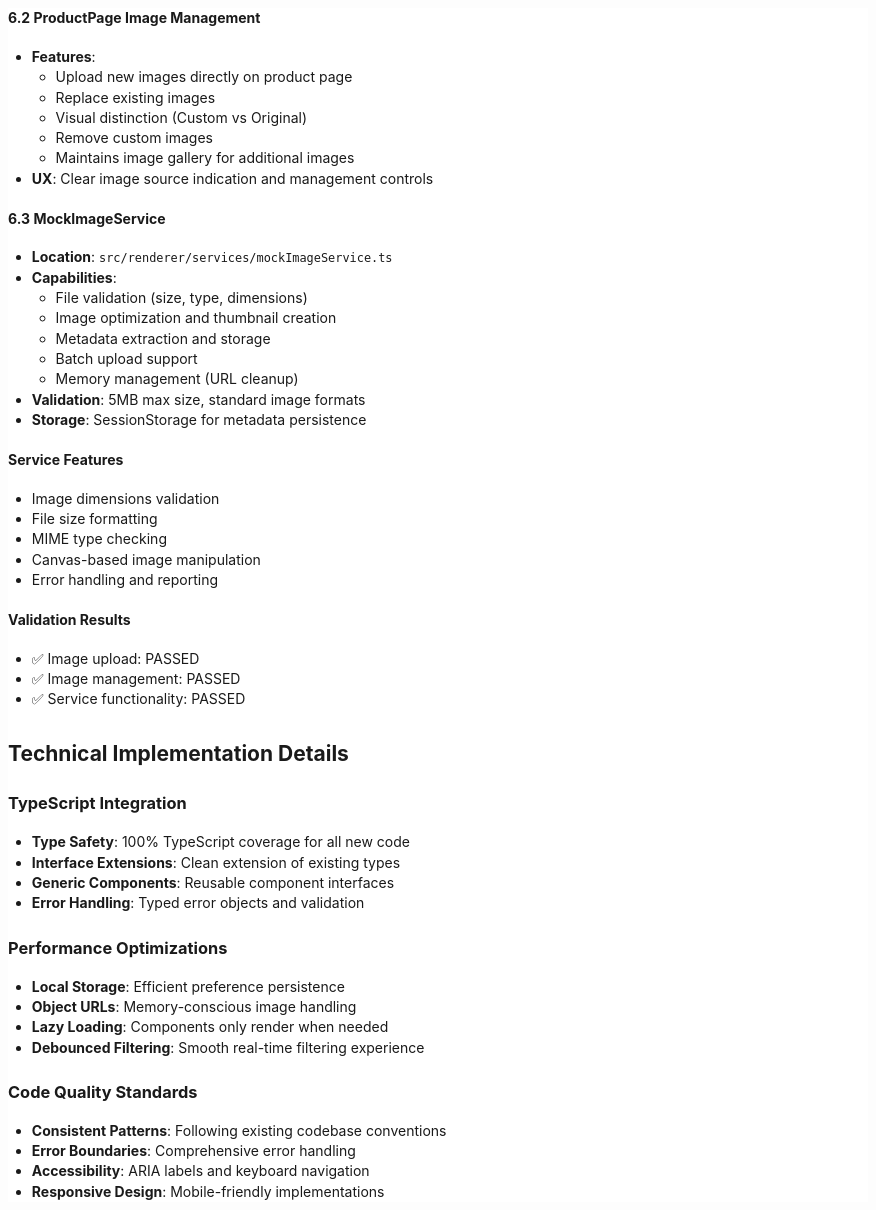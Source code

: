 #### 6.2 ProductPage Image Management
- **Features**:
  - Upload new images directly on product page
  - Replace existing images
  - Visual distinction (Custom vs Original)
  - Remove custom images
  - Maintains image gallery for additional images
- **UX**: Clear image source indication and management controls

#### 6.3 MockImageService
- **Location**: `src/renderer/services/mockImageService.ts`
- **Capabilities**:
  - File validation (size, type, dimensions)
  - Image optimization and thumbnail creation
  - Metadata extraction and storage
  - Batch upload support
  - Memory management (URL cleanup)
- **Validation**: 5MB max size, standard image formats
- **Storage**: SessionStorage for metadata persistence

#### Service Features
- Image dimensions validation
- File size formatting
- MIME type checking
- Canvas-based image manipulation
- Error handling and reporting

#### Validation Results
- ✅ Image upload: PASSED
- ✅ Image management: PASSED  
- ✅ Service functionality: PASSED

## Technical Implementation Details

### TypeScript Integration
- **Type Safety**: 100% TypeScript coverage for all new code
- **Interface Extensions**: Clean extension of existing types
- **Generic Components**: Reusable component interfaces
- **Error Handling**: Typed error objects and validation

### Performance Optimizations
- **Local Storage**: Efficient preference persistence
- **Object URLs**: Memory-conscious image handling
- **Lazy Loading**: Components only render when needed
- **Debounced Filtering**: Smooth real-time filtering experience

### Code Quality Standards
- **Consistent Patterns**: Following existing codebase conventions
- **Error Boundaries**: Comprehensive error handling
- **Accessibility**: ARIA labels and keyboard navigation
- **Responsive Design**: Mobile-friendly implementations
